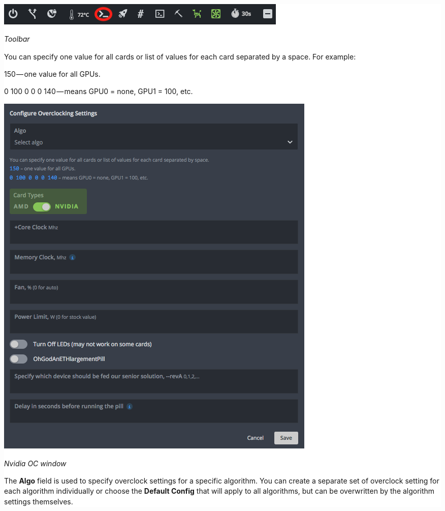 ![toolbar](/images/start_oc/toolbar.png)

_Toolbar_

You can specify one value for all cards or list of values for each card separated by a space. For example:

150 — one value for all GPUs.

0 100 0 0 0 140 — means GPU0 = none, GPU1 = 100, etc.

![nvidia oc settings](/images/start_oc/nvidia_oc.png)

_Nvidia OC window_

The **Algo** field is used to specify overclock settings for a specific algorithm. You can create a separate set of overclock setting for each algorithm individually or choose the **Default Config** that will apply to all algorithms, but can be overwritten by the algorithm settings themselves.
